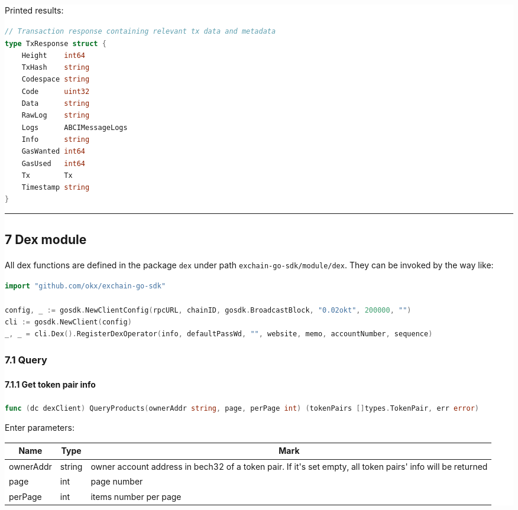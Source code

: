 Printed results:

```go
// Transaction response containing relevant tx data and metadata
type TxResponse struct {
    Height    int64
    TxHash    string
    Codespace string
    Code      uint32
    Data      string
    RawLog    string
    Logs      ABCIMessageLogs
    Info      string
    GasWanted int64
    GasUsed   int64
    Tx        Tx
    Timestamp string
}
```

---

## 7 Dex module

All dex functions are defined in the package `dex` under path `exchain-go-sdk/module/dex`. They can be invoked by the way like:

```go
import "github.com/okx/exchain-go-sdk"

config, _ := gosdk.NewClientConfig(rpcURL, chainID, gosdk.BroadcastBlock, "0.02okt", 200000, "")
cli := gosdk.NewClient(config)
_, _ = cli.Dex().RegisterDexOperator(info, defaultPassWd, "", website, memo, accountNumber, sequence)
```

### 7.1 Query

#### 7.1.1 Get token pair info

```go
func (dc dexClient) QueryProducts(ownerAddr string, page, perPage int) (tokenPairs []types.TokenPair, err error)
```

Enter parameters:

|  Name   | Type  |Mark|
|  ----  | ----  |----|
| ownerAddr  | string |owner account address in bech32 of a token pair. If it's set empty, all token pairs' info will be returned|
| page  | int |page number|
| perPage  | int | items number per page|
